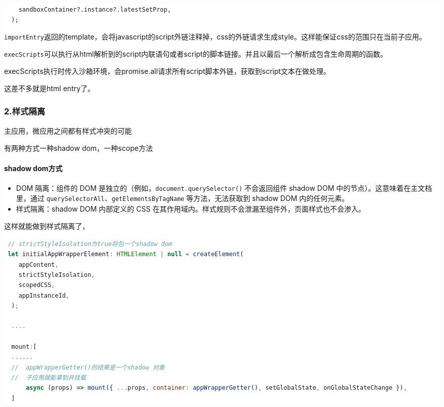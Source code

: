 ```
    sandboxContainer?.instance?.latestSetProp,
  );

```



`importEntry`返回的template，会将javascript的script外链注释掉，css的外链请求生成style。这样能保证css的范围只在当前子应用。

`execScripts`可以执行从html解析到的script内联语句或者script的脚本链接。并且以最后一个解析成包含生命周期的函数。

execScripts执行时传入沙箱环境，会promise.all请求所有script脚本外链，获取到script文本在做处理。



这差不多就是html entry了。



###   2.样式隔离

主应用，微应用之间都有样式冲突的可能

有两种方式一种shadow dom，一种scope方法



####   shadow dom方式

- DOM 隔离：组件的 DOM 是独立的（例如，`document.querySelector()` 不会返回组件 shadow DOM 中的节点）。这意味着在主文档里，通过 `querySelectorAll`、`getElementsByTagName` 等方法，无法获取到 shadow DOM 内的任何元素。
- 样式隔离：shadow DOM 内部定义的 CSS 在其作用域内。样式规则不会泄漏至组件外，页面样式也不会渗入。



这样就能做到样式隔离了，



```javascript
 // strictStyleIsolation为true将包一个shadow dom
 let initialAppWrapperElement: HTMLElement | null = createElement(
    appContent,
    strictStyleIsolation,
    scopedCSS,
    appInstanceId,
  );
  
  ....
  
  mount:[
  ......
  //  appWrapperGetter()的结果是一个shadow 对象
  //  子应用就能拿到并挂载
  	  async (props) => mount({ ...props, container: appWrapperGetter(), setGlobalState, onGlobalStateChange }),
  ]
```


